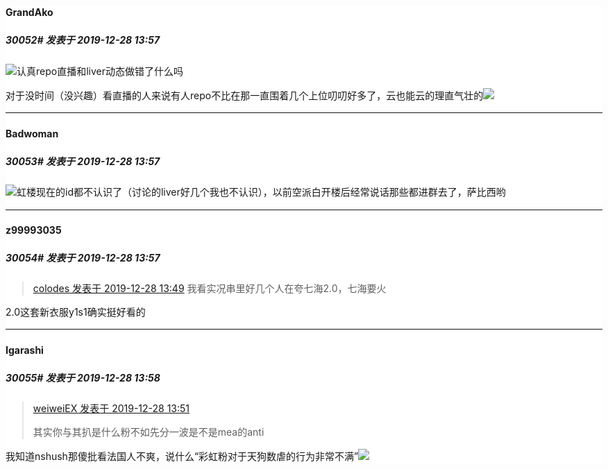 ####  GrandAko  
##### 30052#       发表于 2019-12-28 13:57



<img src="https://static.saraba1st.com/image/smiley/face2017/143.png" referrerpolicy="no-referrer">认真repo直播和liver动态做错了什么吗

对于没时间（没兴趣）看直播的人来说有人repo不比在那一直围着几个上位叨叨好多了，云也能云的理直气壮的<img src="https://static.saraba1st.com/image/smiley/face2017/066.png" referrerpolicy="no-referrer">







-----

####  Badwoman  
##### 30053#       发表于 2019-12-28 13:57



<img src="https://static.saraba1st.com/image/smiley/face2017/099.png" referrerpolicy="no-referrer">虹楼现在的id都不认识了（讨论的liver好几个我也不认识），以前空派白开楼后经常说话那些都进群去了，萨比西哟







-----

####  z99993035  
##### 30054#       发表于 2019-12-28 13:57



<blockquote><a href="httphttps://bbs.saraba1st.com/2b/forum.php?mod=redirect&amp;goto=findpost&amp;pid=46013042&amp;ptid=1857164" target="_blank">colodes 发表于 2019-12-28 13:49</a>
我看实况串里好几个人在夸七海2.0，七海要火</blockquote>
2.0这套新衣服y1s1确实挺好看的







-----

####  Igarashi  
##### 30055#       发表于 2019-12-28 13:58



<blockquote><a href="httphttps://bbs.saraba1st.com/2b/forum.php?mod=redirect&amp;goto=findpost&amp;pid=46013070&amp;ptid=1857164" target="_blank">weiweiEX 发表于 2019-12-28 13:51</a>

其实你与其扒是什么粉不如先分一波是不是mea的anti</blockquote>
我知道nshush那傻批看法国人不爽，说什么“彩虹粉对于天狗数虐的行为非常不满”<img src="https://static.saraba1st.com/image/smiley/face2017/068.png" referrerpolicy="no-referrer">



